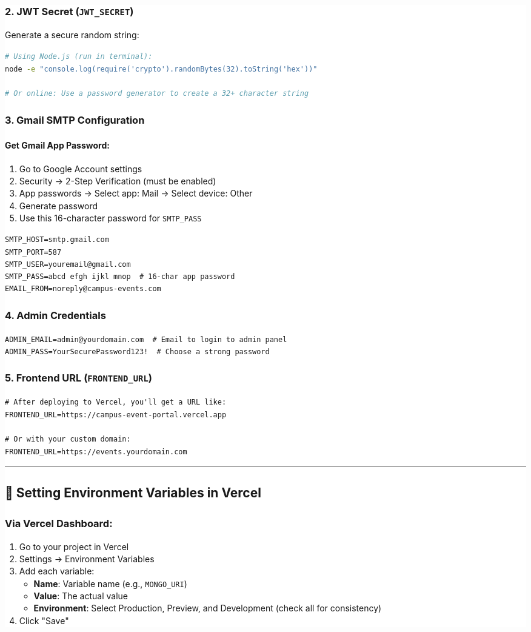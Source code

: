 ### 2. JWT Secret (`JWT_SECRET`)
Generate a secure random string:
```bash
# Using Node.js (run in terminal):
node -e "console.log(require('crypto').randomBytes(32).toString('hex'))"

# Or online: Use a password generator to create a 32+ character string
```

### 3. Gmail SMTP Configuration

#### Get Gmail App Password:
1. Go to Google Account settings
2. Security → 2-Step Verification (must be enabled)
3. App passwords → Select app: Mail → Select device: Other
4. Generate password
5. Use this 16-character password for `SMTP_PASS`

```env
SMTP_HOST=smtp.gmail.com
SMTP_PORT=587
SMTP_USER=youremail@gmail.com
SMTP_PASS=abcd efgh ijkl mnop  # 16-char app password
EMAIL_FROM=noreply@campus-events.com
```

### 4. Admin Credentials
```env
ADMIN_EMAIL=admin@yourdomain.com  # Email to login to admin panel
ADMIN_PASS=YourSecurePassword123!  # Choose a strong password
```

### 5. Frontend URL (`FRONTEND_URL`)
```env
# After deploying to Vercel, you'll get a URL like:
FRONTEND_URL=https://campus-event-portal.vercel.app

# Or with your custom domain:
FRONTEND_URL=https://events.yourdomain.com
```

---

## 🚀 Setting Environment Variables in Vercel

### Via Vercel Dashboard:
1. Go to your project in Vercel
2. Settings → Environment Variables
3. Add each variable:
   - **Name**: Variable name (e.g., `MONGO_URI`)
   - **Value**: The actual value
   - **Environment**: Select Production, Preview, and Development (check all for consistency)
4. Click "Save"
